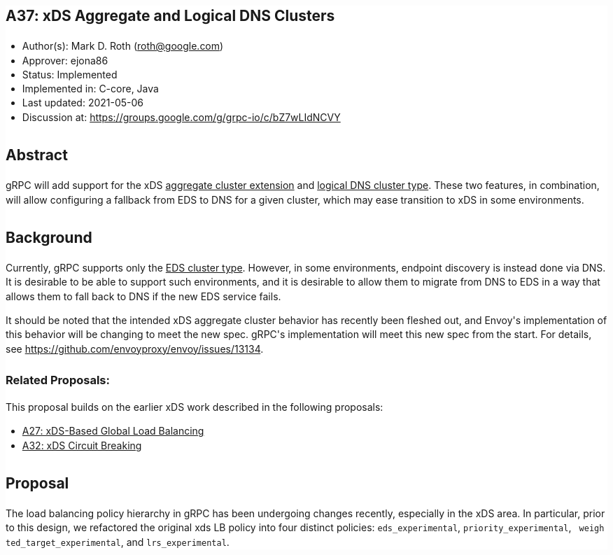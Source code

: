 A37: xDS Aggregate and Logical DNS Clusters
----
* Author(s): Mark D. Roth (roth@google.com)
* Approver: ejona86
* Status: Implemented
* Implemented in: C-core, Java
* Last updated: 2021-05-06
* Discussion at: https://groups.google.com/g/grpc-io/c/bZ7wLIdNCVY

## Abstract

gRPC will add support for the xDS [aggregate cluster extension](https://www.envoyproxy.io/docs/envoy/latest/intro/arch_overview/upstream/aggregate_cluster.html)
and [logical DNS cluster type](https://www.envoyproxy.io/docs/envoy/latest/intro/arch_overview/upstream/service_discovery#logical-dns).
These two features, in combination, will allow configuring a fallback
from EDS to DNS for a given cluster, which may ease transition to xDS in
some environments.

## Background

Currently, gRPC supports only the [EDS cluster type](https://www.envoyproxy.io/docs/envoy/latest/intro/arch_overview/upstream/service_discovery#endpoint-discovery-service-eds).
However, in some environments, endpoint discovery is instead done via
DNS.  It is desirable to be able to support such environments, and it is
desirable to allow them to migrate from DNS to EDS in a way that allows
them to fall back to DNS if the new EDS service fails.

It should be noted that the intended xDS aggregate cluster behavior has
recently been fleshed out, and Envoy's implementation of this behavior
will be changing to meet the new spec.  gRPC's implementation will meet
this new spec from the start.  For details, see
https://github.com/envoyproxy/envoy/issues/13134.

### Related Proposals:

This proposal builds on the earlier xDS work described in the following
proposals:
- [A27: xDS-Based Global Load Balancing](https://github.com/grpc/proposal/blob/master/A27-xds-global-load-balancing.md)
- [A32: xDS Circuit Breaking](https://github.com/grpc/proposal/blob/master/A32-xds-circuit-breaking.md)

## Proposal

The load balancing policy hierarchy in gRPC has been undergoing changes
recently, especially in the xDS area.  In particular, prior to this design,
we refactored the original xds LB policy into four distinct policies:
`eds_experimental`, `priority_experimental`, ` weighted_target_experimental`,
and `lrs_experimental`.
